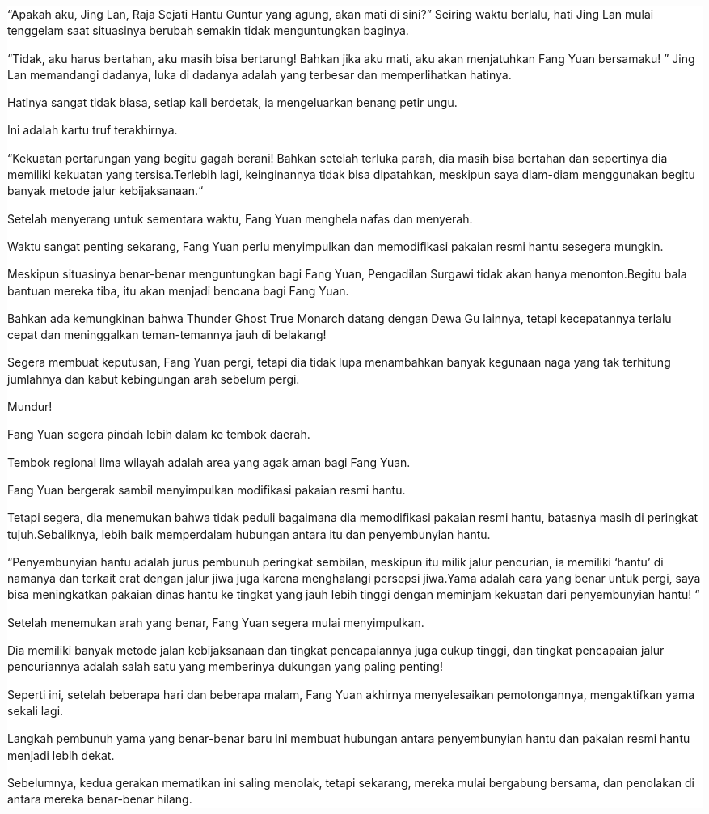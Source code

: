 “Apakah aku, Jing Lan, Raja Sejati Hantu Guntur yang agung, akan mati di sini?” Seiring waktu berlalu, hati Jing Lan mulai tenggelam saat situasinya berubah semakin tidak menguntungkan baginya.



“Tidak, aku harus bertahan, aku masih bisa bertarung! Bahkan jika aku mati, aku akan menjatuhkan Fang Yuan bersamaku! ” Jing Lan memandangi dadanya, luka di dadanya adalah yang terbesar dan memperlihatkan hatinya.

Hatinya sangat tidak biasa, setiap kali berdetak, ia mengeluarkan benang petir ungu.

Ini adalah kartu truf terakhirnya.

“Kekuatan pertarungan yang begitu gagah berani! Bahkan setelah terluka parah, dia masih bisa bertahan dan sepertinya dia memiliki kekuatan yang tersisa.Terlebih lagi, keinginannya tidak bisa dipatahkan, meskipun saya diam-diam menggunakan begitu banyak metode jalur kebijaksanaan.“

Setelah menyerang untuk sementara waktu, Fang Yuan menghela nafas dan menyerah.

Waktu sangat penting sekarang, Fang Yuan perlu menyimpulkan dan memodifikasi pakaian resmi hantu sesegera mungkin.

Meskipun situasinya benar-benar menguntungkan bagi Fang Yuan, Pengadilan Surgawi tidak akan hanya menonton.Begitu bala bantuan mereka tiba, itu akan menjadi bencana bagi Fang Yuan.

Bahkan ada kemungkinan bahwa Thunder Ghost True Monarch datang dengan Dewa Gu lainnya, tetapi kecepatannya terlalu cepat dan meninggalkan teman-temannya jauh di belakang!

Segera membuat keputusan, Fang Yuan pergi, tetapi dia tidak lupa menambahkan banyak kegunaan naga yang tak terhitung jumlahnya dan kabut kebingungan arah sebelum pergi.

Mundur!

Fang Yuan segera pindah lebih dalam ke tembok daerah.

Tembok regional lima wilayah adalah area yang agak aman bagi Fang Yuan.

Fang Yuan bergerak sambil menyimpulkan modifikasi pakaian resmi hantu.

Tetapi segera, dia menemukan bahwa tidak peduli bagaimana dia memodifikasi pakaian resmi hantu, batasnya masih di peringkat tujuh.Sebaliknya, lebih baik memperdalam hubungan antara itu dan penyembunyian hantu.

“Penyembunyian hantu adalah jurus pembunuh peringkat sembilan, meskipun itu milik jalur pencurian, ia memiliki ‘hantu’ di namanya dan terkait erat dengan jalur jiwa juga karena menghalangi persepsi jiwa.Yama adalah cara yang benar untuk pergi, saya bisa meningkatkan pakaian dinas hantu ke tingkat yang jauh lebih tinggi dengan meminjam kekuatan dari penyembunyian hantu! “

Setelah menemukan arah yang benar, Fang Yuan segera mulai menyimpulkan.



Dia memiliki banyak metode jalan kebijaksanaan dan tingkat pencapaiannya juga cukup tinggi, dan tingkat pencapaian jalur pencuriannya adalah salah satu yang memberinya dukungan yang paling penting!

Seperti ini, setelah beberapa hari dan beberapa malam, Fang Yuan akhirnya menyelesaikan pemotongannya, mengaktifkan yama sekali lagi.

Langkah pembunuh yama yang benar-benar baru ini membuat hubungan antara penyembunyian hantu dan pakaian resmi hantu menjadi lebih dekat.

Sebelumnya, kedua gerakan mematikan ini saling menolak, tetapi sekarang, mereka mulai bergabung bersama, dan penolakan di antara mereka benar-benar hilang.
